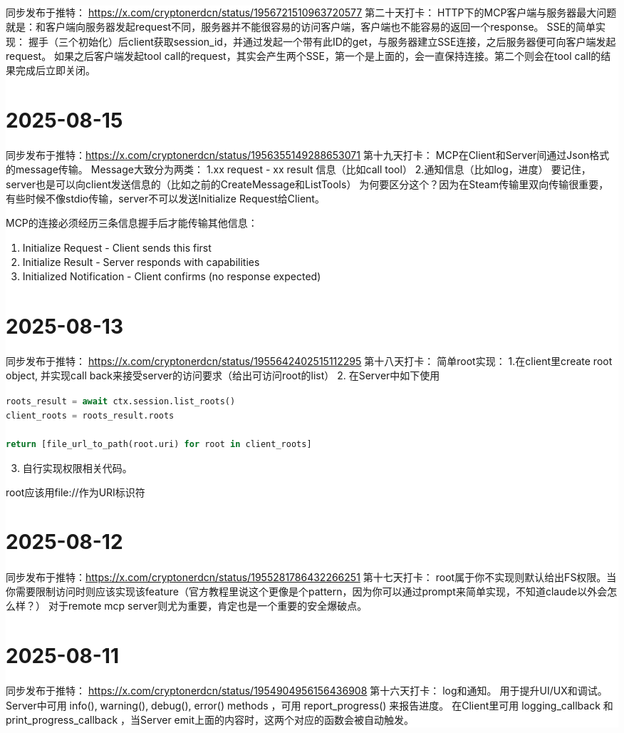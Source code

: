 同步发布于推特： https://x.com/cryptonerdcn/status/1956721510963720577
第二十天打卡：
HTTP下的MCP客户端与服务器最大问题就是：和客户端向服务器发起request不同，服务器并不能很容易的访问客户端，客户端也不能容易的返回一个response。
SSE的简单实现：
握手（三个初始化）后client获取session_id，并通过发起一个带有此ID的get，与服务器建立SSE连接，之后服务器便可向客户端发起request。
如果之后客户端发起tool call的request，其实会产生两个SSE，第一个是上面的，会一直保持连接。第二个则会在tool call的结果完成后立即关闭。

# 2025-08-15

同步发布于推特：https://x.com/cryptonerdcn/status/1956355149288653071
第十九天打卡：
MCP在Client和Server间通过Json格式的message传输。
Message大致分为两类：
1.xx request - xx result 信息（比如call tool）
2.通知信息（比如log，进度）
要记住，server也是可以向client发送信息的（比如之前的CreateMessage和ListTools）
为何要区分这个？因为在Steam传输里双向传输很重要，有些时候不像stdio传输，server不可以发送Initialize Request给Client。

MCP的连接必须经历三条信息握手后才能传输其他信息：
1. Initialize Request - Client sends this first
2. Initialize Result - Server responds with capabilities
3. Initialized Notification - Client confirms (no response expected)

# 2025-08-13

同步发布于推特： https://x.com/cryptonerdcn/status/1955642402515112295
第十八天打卡：
简单root实现：
1.在client里create root object, 并实现call back来接受server的访问要求（给出可访问root的list）
2. 在Server中如下使用
```python
roots_result = await ctx.session.list_roots()
client_roots = roots_result.roots

return [file_url_to_path(root.uri) for root in client_roots]
```
3. 自行实现权限相关代码。

root应该用file://作为URI标识符

# 2025-08-12

同步发布于推特：https://x.com/cryptonerdcn/status/1955281786432266251
第十七天打卡：
root属于你不实现则默认给出FS权限。当你需要限制访问时则应该实现该feature（官方教程里说这个更像是个pattern，因为你可以通过prompt来简单实现，不知道claude以外会怎么样？）
对于remote mcp server则尤为重要，肯定也是一个重要的安全爆破点。

# 2025-08-11

同步发布于推特： https://x.com/cryptonerdcn/status/1954904956156436908
第十六天打卡：
log和通知。
用于提升UI/UX和调试。
Server中可用 info(), warning(), debug(), error() methods ，可用 report_progress() 来报告进度。
在Client里可用 logging_callback 和 print_progress_callback ，当Server emit上面的内容时，这两个对应的函数会被自动触发。
